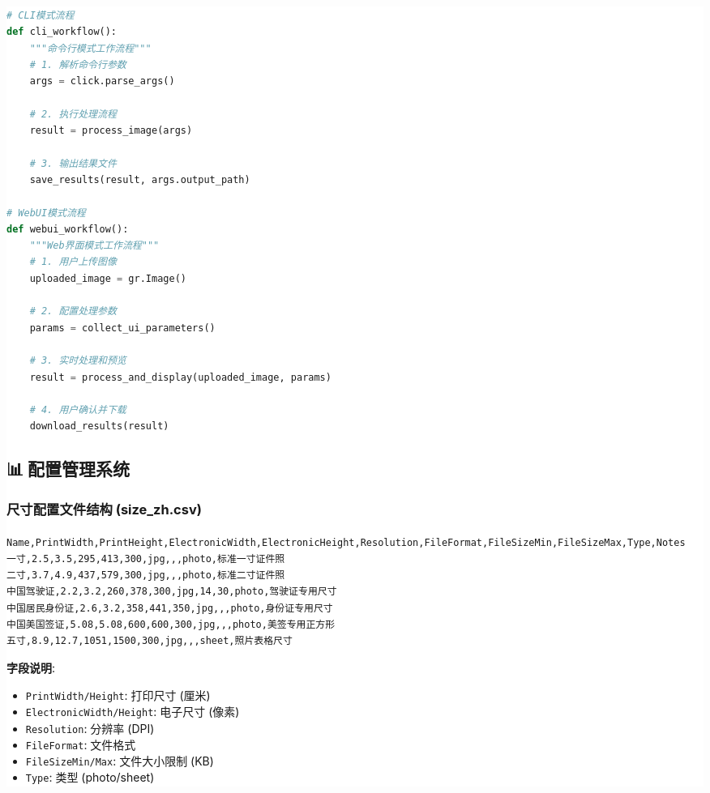```python
# CLI模式流程
def cli_workflow():
    """命令行模式工作流程"""
    # 1. 解析命令行参数
    args = click.parse_args()
    
    # 2. 执行处理流程
    result = process_image(args)
    
    # 3. 输出结果文件
    save_results(result, args.output_path)

# WebUI模式流程  
def webui_workflow():
    """Web界面模式工作流程"""
    # 1. 用户上传图像
    uploaded_image = gr.Image()
    
    # 2. 配置处理参数
    params = collect_ui_parameters()
    
    # 3. 实时处理和预览
    result = process_and_display(uploaded_image, params)
    
    # 4. 用户确认并下载
    download_results(result)
```

## 📊 配置管理系统

### 尺寸配置文件结构 (size_zh.csv)

```csv
Name,PrintWidth,PrintHeight,ElectronicWidth,ElectronicHeight,Resolution,FileFormat,FileSizeMin,FileSizeMax,Type,Notes
一寸,2.5,3.5,295,413,300,jpg,,,photo,标准一寸证件照
二寸,3.7,4.9,437,579,300,jpg,,,photo,标准二寸证件照
中国驾驶证,2.2,3.2,260,378,300,jpg,14,30,photo,驾驶证专用尺寸
中国居民身份证,2.6,3.2,358,441,350,jpg,,,photo,身份证专用尺寸
中国美国签证,5.08,5.08,600,600,300,jpg,,,photo,美签专用正方形
五寸,8.9,12.7,1051,1500,300,jpg,,,sheet,照片表格尺寸
```

**字段说明**:
- `PrintWidth/Height`: 打印尺寸 (厘米)
- `ElectronicWidth/Height`: 电子尺寸 (像素)
- `Resolution`: 分辨率 (DPI)
- `FileFormat`: 文件格式
- `FileSizeMin/Max`: 文件大小限制 (KB)
- `Type`: 类型 (photo/sheet)
